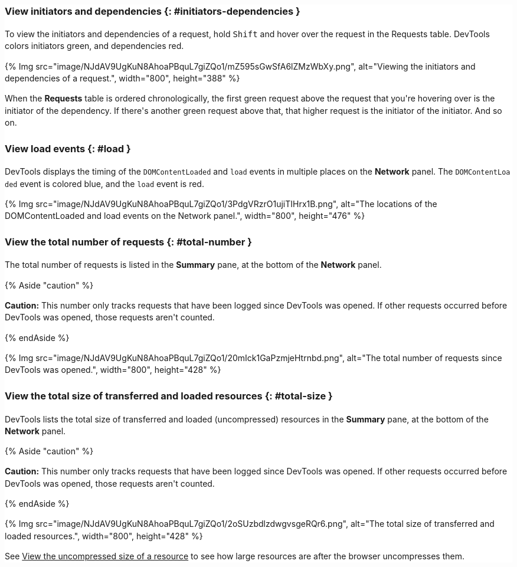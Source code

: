 ### View initiators and dependencies {: #initiators-dependencies }

To view the initiators and dependencies of a request, hold <kbd>Shift</kbd> and hover over the request in the
Requests table. DevTools colors initiators green, and dependencies red.

{% Img src="image/NJdAV9UgKuN8AhoaPBquL7giZQo1/mZ595sGwSfA6lZMzWbXy.png", alt="Viewing the initiators and dependencies of a request.", width="800", height="388" %}

When the **Requests** table is ordered chronologically, the first green request above the request that
you're hovering over is the initiator of the dependency. If there's another green request above
that, that higher request is the initiator of the initiator. And so on.

### View load events {: #load }

DevTools displays the timing of the `DOMContentLoaded` and `load` events in multiple places on the
**Network** panel. The `DOMContentLoaded` event is colored blue, and the `load` event is red.

{% Img src="image/NJdAV9UgKuN8AhoaPBquL7giZQo1/3PdgVRzrO1ujiTIHrx1B.png", alt="The locations of the DOMContentLoaded and load events on the Network panel.", width="800", height="476" %}

### View the total number of requests {: #total-number }

The total number of requests is listed in the **Summary** pane, at the bottom of the **Network** panel.

{% Aside "caution" %}

**Caution:** This number only tracks requests that have been logged since DevTools was opened. If
other requests occurred before DevTools was opened, those requests aren't counted.

{% endAside %}

{% Img src="image/NJdAV9UgKuN8AhoaPBquL7giZQo1/20mIck1GaPzmjeHtrnbd.png", alt="The total number of requests since DevTools was opened.", width="800", height="428" %}

### View the total size of transferred and loaded resources {: #total-size }

DevTools lists the total size of transferred and loaded (uncompressed) resources in the **Summary** pane, at the bottom of the **Network** panel.

{% Aside "caution" %}

**Caution:** This number only tracks requests that have been logged since DevTools was opened. If
other requests occurred before DevTools was opened, those requests aren't counted.

{% endAside %}

{% Img src="image/NJdAV9UgKuN8AhoaPBquL7giZQo1/2oSUzbdlzdwgvsgeRQr6.png", alt="The total size of transferred and loaded resources.", width="800", height="428" %}

See [View the uncompressed size of a resource][25] to see how large resources are after the browser uncompresses them.


[1]: #network-conditions
[2]: https://web.dev/progressive-web-apps
[3]: https://developers.google.com/web/fundamentals/getting-started/primers/service-workers
[4]: #network-conditions
[5]: #network-conditions
[6]: #hide-filters
[7]: https://developer.mozilla.org/docs/web/http/headers/set-cookie#attributes
[8]: https://developer.mozilla.org/docs/web/http/headers/set-cookie#attributes
[9]: https://developer.mozilla.org/docs/web/http/headers/set-cookie#attributes
[10]: https://developer.mozilla.org/docs/web/http/headers/set-cookie#attributes
[11]: #hide-filters
[12]: https://developer.mozilla.org/docs/Web/HTTP/Basics_of_HTTP/Data_URIs
[13]: #waterfall
[14]: #sort-by-activity
[15]: #headers
[16]: #headers
[17]: #payload
[18]: #payload
[19]: /docs/devtools/storage/cookies/#fields
[20]: #timing-preview
[21]: #timing-explanation
[22]: #timing
[23]: #timing
[24]: https://en.wikipedia.org/wiki/Proxy_server
[25]: #uncompressed
[26]: https://toolbox.googleapps.com/apps/har_analyzer/
[27]: #filter
[28]: #overview